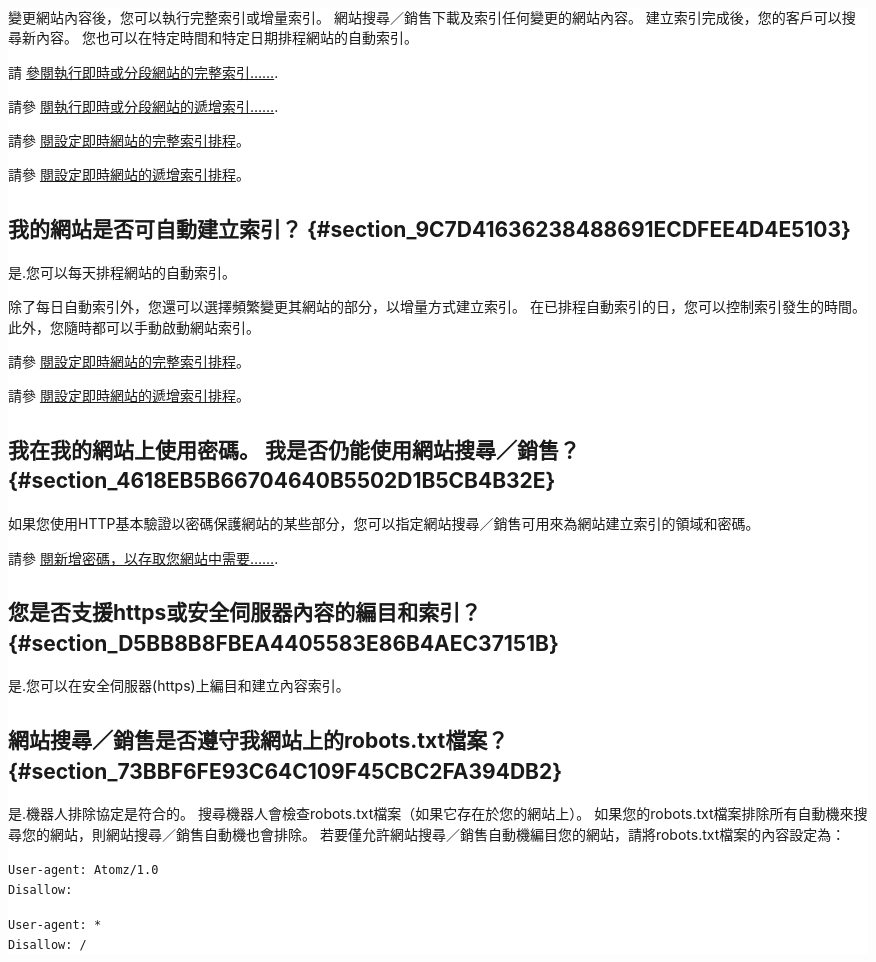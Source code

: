 變更網站內容後，您可以執行完整索引或增量索引。 網站搜尋／銷售下載及索引任何變更的網站內容。 建立索引完成後，您的客戶可以搜尋新內容。 您也可以在特定時間和特定日期排程網站的自動索引。

請 [參閱執行即時或分段網站的完整索引……](../c-about-index-menu/c-about-full-index.md#task_F7FE04D8A1654A7787FCCA31B45EB42D).

請參 [閱執行即時或分段網站的遞增索引……](../c-about-index-menu/c-about-incremental-index.md#task_9BFB6157F3884B2FAECB7E0E9CA318CB).

請參 [閱設定即時網站的完整索引排程](../c-about-index-menu/c-about-full-index.md#task_6760F3256D004A228B38968DF15421F0)。

請參 [閱設定即時網站的遞增索引排程](../c-about-index-menu/c-about-incremental-index.md#task_2A46BA189ECC4317A9D5C6E99A336F33)。

## 我的網站是否可自動建立索引？ {#section_9C7D41636238488691ECDFEE4D4E5103}

是.您可以每天排程網站的自動索引。

除了每日自動索引外，您還可以選擇頻繁變更其網站的部分，以增量方式建立索引。 在已排程自動索引的日，您可以控制索引發生的時間。 此外，您隨時都可以手動啟動網站索引。

請參 [閱設定即時網站的完整索引排程](../c-about-index-menu/c-about-full-index.md#task_6760F3256D004A228B38968DF15421F0)。

請參 [閱設定即時網站的遞增索引排程](../c-about-index-menu/c-about-incremental-index.md#task_2A46BA189ECC4317A9D5C6E99A336F33)。

## 我在我的網站上使用密碼。 我是否仍能使用網站搜尋／銷售？ {#section_4618EB5B66704640B5502D1B5CB4B32E}

如果您使用HTTP基本驗證以密碼保護網站的某些部分，您可以指定網站搜尋／銷售可用來為網站建立索引的領域和密碼。

請參 [閱新增密碼，以存取您網站中需要……](../c-about-settings-menu/c-about-crawling-menu.md#task_DED19D476FF04B48BB6456D5ECB8628A).

## 您是否支援https或安全伺服器內容的編目和索引？ {#section_D5BB8B8FBEA4405583E86B4AEC37151B}

是.您可以在安全伺服器(https)上編目和建立內容索引。

## 網站搜尋／銷售是否遵守我網站上的robots.txt檔案？ {#section_73BBF6FE93C64C109F45CBC2FA394DB2}

是.機器人排除協定是符合的。 搜尋機器人會檢查robots.txt檔案（如果它存在於您的網站上）。 如果您的robots.txt檔案排除所有自動機來搜尋您的網站，則網站搜尋／銷售自動機也會排除。 若要僅允許網站搜尋／銷售自動機編目您的網站，請將robots.txt檔案的內容設定為：

```
User-agent: Atomz/1.0 
Disallow:
```

```
User-agent: * 
Disallow: /
```

